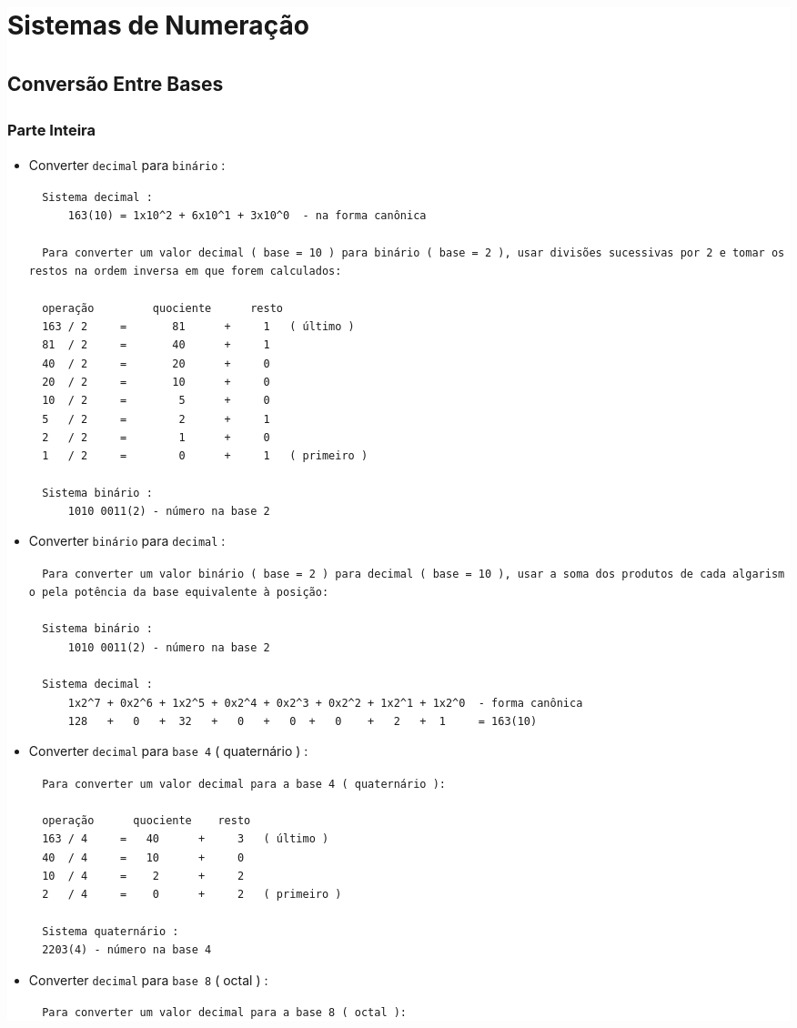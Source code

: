 # **Sistemas de Numeração**

## **Conversão Entre Bases**

### Parte Inteira

- Converter `decimal` para `binário` :

	    Sistema decimal : 
		    163(10) = 1x10^2 + 6x10^1 + 3x10^0  - na forma canônica 

	    Para converter um valor decimal ( base = 10 ) para binário ( base = 2 ), usar divisões sucessivas por 2 e tomar os restos na ordem inversa em que forem calculados: 

        operação         quociente      resto 
        163 / 2     =       81      +     1   ( último ) 
        81  / 2     =       40      +     1    
        40  / 2     =       20      +     0    
        20  / 2     =       10      +     0    
        10  / 2     =        5      +     0    
        5   / 2     =        2      +     1    
        2   / 2     =        1      +     0    
        1   / 2     =        0      +     1   ( primeiro ) 

	    Sistema binário :
			1010 0011(2) - número na base 2 

- Converter `binário` para `decimal` :

		Para converter um valor binário ( base = 2 ) para decimal ( base = 10 ), usar a soma dos produtos de cada algarismo pela potência da base equivalente à posição: 

		Sistema binário :
			1010 0011(2) - número na base 2 

		Sistema decimal :
			1x2^7 + 0x2^6 + 1x2^5 + 0x2^4 + 0x2^3 + 0x2^2 + 1x2^1 + 1x2^0  - forma canônica 
			128   +   0   +  32   +   0   +   0  +   0    +   2   +  1     = 163(10)

- Converter `decimal` para `base 4` ( quaternário ) :

		Para converter um valor decimal para a base 4 ( quaternário ): 
		
		operação      quociente    resto 
		163 / 4     =   40      +     3   ( último ) 
		40  / 4     =   10      +     0    
		10  / 4     =    2      +     2    
		2   / 4     =    0      +     2   ( primeiro ) 
		
		Sistema quaternário :
		2203(4) - número na base 4 

- Converter `decimal` para `base 8` ( octal ) :

		Para converter um valor decimal para a base 8 ( octal ): 
		